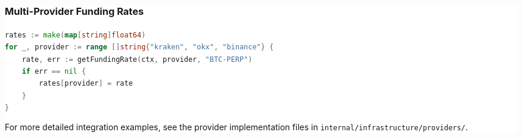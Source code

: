 ### Multi-Provider Funding Rates
```go
rates := make(map[string]float64)
for _, provider := range []string{"kraken", "okx", "binance"} {
    rate, err := getFundingRate(ctx, provider, "BTC-PERP")
    if err == nil {
        rates[provider] = rate
    }
}
```

For more detailed integration examples, see the provider implementation files in `internal/infrastructure/providers/`.
